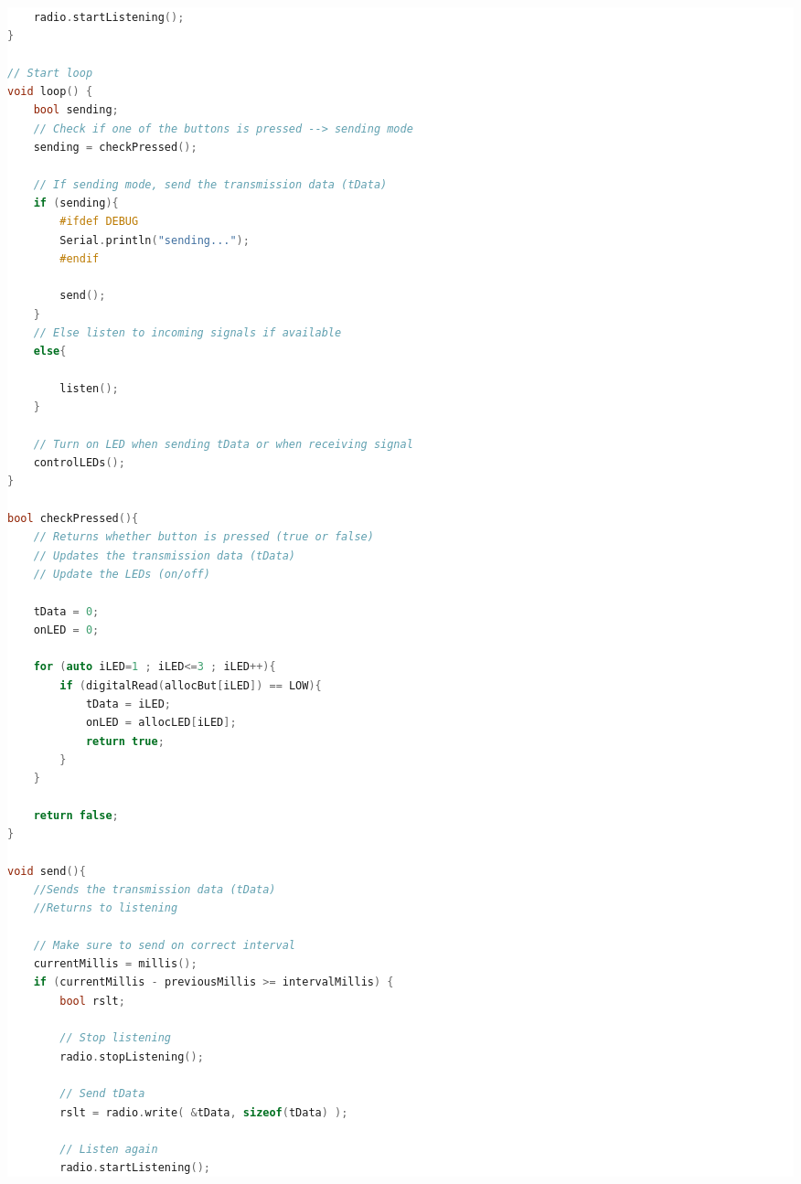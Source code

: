 ```cpp
    radio.startListening();
}

// Start loop
void loop() {
    bool sending;
    // Check if one of the buttons is pressed --> sending mode
    sending = checkPressed();
    
    // If sending mode, send the transmission data (tData)
    if (sending){
        #ifdef DEBUG
        Serial.println("sending...");
        #endif

        send();
    }
    // Else listen to incoming signals if available
    else{

        listen();
    }

    // Turn on LED when sending tData or when receiving signal
    controlLEDs();
}

bool checkPressed(){
    // Returns whether button is pressed (true or false)
    // Updates the transmission data (tData)
    // Update the LEDs (on/off)

    tData = 0;
    onLED = 0;

    for (auto iLED=1 ; iLED<=3 ; iLED++){
        if (digitalRead(allocBut[iLED]) == LOW){
            tData = iLED;
            onLED = allocLED[iLED];
            return true;
        }
    }

    return false;
}

void send(){
    //Sends the transmission data (tData)
    //Returns to listening

    // Make sure to send on correct interval
    currentMillis = millis();
    if (currentMillis - previousMillis >= intervalMillis) {
        bool rslt;
        
        // Stop listening
        radio.stopListening();

        // Send tData
        rslt = radio.write( &tData, sizeof(tData) );

        // Listen again
        radio.startListening();
```